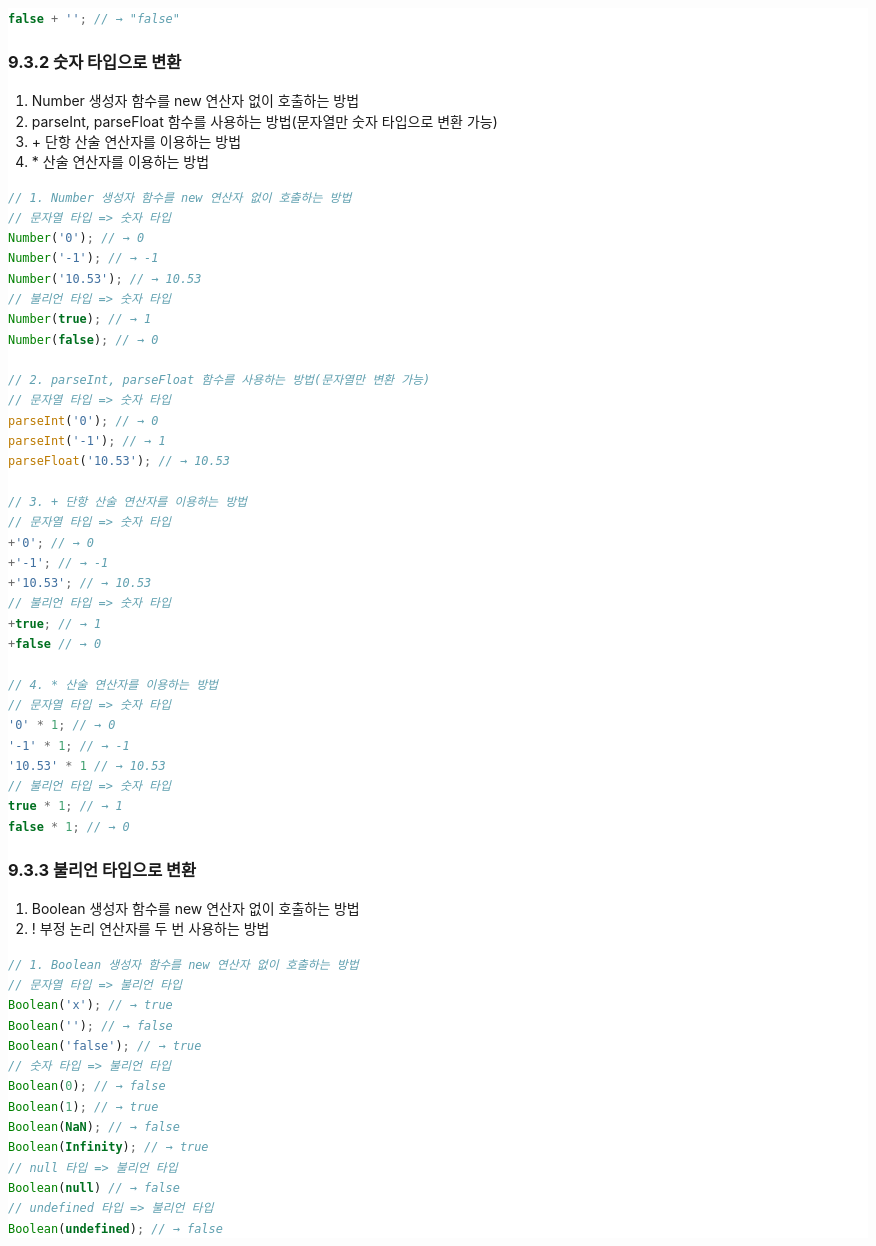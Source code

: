 ```jsx
false + ''; // → "false"
```

### 9.3.2 숫자 타입으로 변환

1. Number 생성자 함수를 new 연산자 없이 호출하는 방법
2. parseInt, parseFloat 함수를 사용하는 방법(문자열만 숫자 타입으로 변환 가능)
3. \+ 단항 산술 연산자를 이용하는 방법
4. \* 산술 연산자를 이용하는 방법

```jsx
// 1. Number 생성자 함수를 new 연산자 없이 호출하는 방법
// 문자열 타입 => 숫자 타입
Number('0'); // → 0
Number('-1'); // → -1
Number('10.53'); // → 10.53
// 불리언 타입 => 숫자 타입
Number(true); // → 1
Number(false); // → 0

// 2. parseInt, parseFloat 함수를 사용하는 방법(문자열만 변환 가능)
// 문자열 타입 => 숫자 타입
parseInt('0'); // → 0
parseInt('-1'); // → 1
parseFloat('10.53'); // → 10.53

// 3. + 단항 산술 연산자를 이용하는 방법
// 문자열 타입 => 숫자 타입
+'0'; // → 0
+'-1'; // → -1
+'10.53'; // → 10.53
// 불리언 타입 => 숫자 타입
+true; // → 1
+false // → 0

// 4. * 산술 연산자를 이용하는 방법
// 문자열 타입 => 숫자 타입
'0' * 1; // → 0
'-1' * 1; // → -1
'10.53' * 1 // → 10.53
// 불리언 타입 => 숫자 타입
true * 1; // → 1
false * 1; // → 0
```

### 9.3.3 불리언 타입으로 변환

1. Boolean 생성자 함수를 new 연산자 없이 호출하는 방법
2. ! 부정 논리 연산자를 두 번 사용하는 방법

```jsx
// 1. Boolean 생성자 함수를 new 연산자 없이 호출하는 방법
// 문자열 타입 => 불리언 타입
Boolean('x'); // → true
Boolean(''); // → false
Boolean('false'); // → true
// 숫자 타입 => 불리언 타입
Boolean(0); // → false
Boolean(1); // → true
Boolean(NaN); // → false
Boolean(Infinity); // → true
// null 타입 => 불리언 타입
Boolean(null) // → false
// undefined 타입 => 불리언 타입
Boolean(undefined); // → false
```